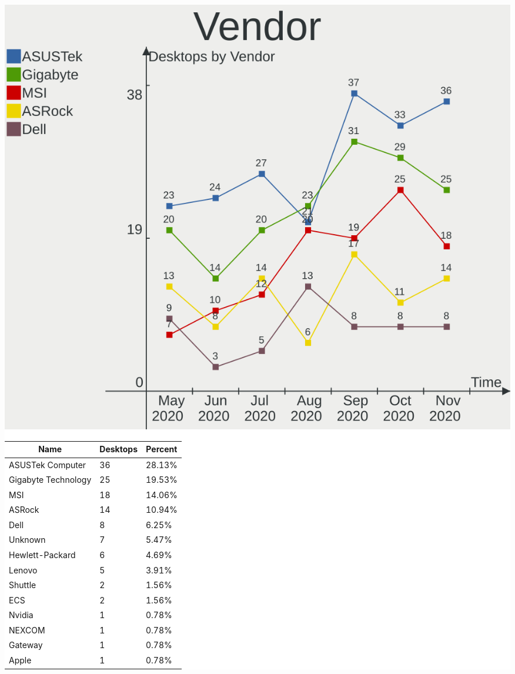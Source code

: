 ![Vendor](./images/line_chart/node_vendor.svg)

| Name                | Desktops | Percent |
|---------------------|----------|---------|
| ASUSTek Computer    | 36       | 28.13%  |
| Gigabyte Technology | 25       | 19.53%  |
| MSI                 | 18       | 14.06%  |
| ASRock              | 14       | 10.94%  |
| Dell                | 8        | 6.25%   |
| Unknown             | 7        | 5.47%   |
| Hewlett-Packard     | 6        | 4.69%   |
| Lenovo              | 5        | 3.91%   |
| Shuttle             | 2        | 1.56%   |
| ECS                 | 2        | 1.56%   |
| Nvidia              | 1        | 0.78%   |
| NEXCOM              | 1        | 0.78%   |
| Gateway             | 1        | 0.78%   |
| Apple               | 1        | 0.78%   |